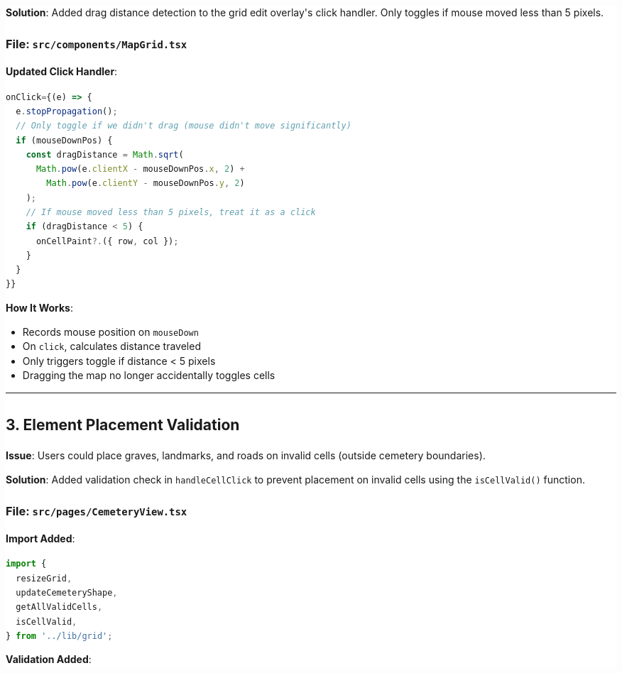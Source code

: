 **Solution**: Added drag distance detection to the grid edit overlay's click handler. Only toggles if mouse moved less than 5 pixels.

### File: `src/components/MapGrid.tsx`

**Updated Click Handler**:

```typescript
onClick={(e) => {
  e.stopPropagation();
  // Only toggle if we didn't drag (mouse didn't move significantly)
  if (mouseDownPos) {
    const dragDistance = Math.sqrt(
      Math.pow(e.clientX - mouseDownPos.x, 2) +
        Math.pow(e.clientY - mouseDownPos.y, 2)
    );
    // If mouse moved less than 5 pixels, treat it as a click
    if (dragDistance < 5) {
      onCellPaint?.({ row, col });
    }
  }
}}
```

**How It Works**:

- Records mouse position on `mouseDown`
- On `click`, calculates distance traveled
- Only triggers toggle if distance < 5 pixels
- Dragging the map no longer accidentally toggles cells

---

## 3. Element Placement Validation

**Issue**: Users could place graves, landmarks, and roads on invalid cells (outside cemetery boundaries).

**Solution**: Added validation check in `handleCellClick` to prevent placement on invalid cells using the `isCellValid()` function.

### File: `src/pages/CemeteryView.tsx`

**Import Added**:

```typescript
import {
  resizeGrid,
  updateCemeteryShape,
  getAllValidCells,
  isCellValid,
} from '../lib/grid';
```

**Validation Added**:
